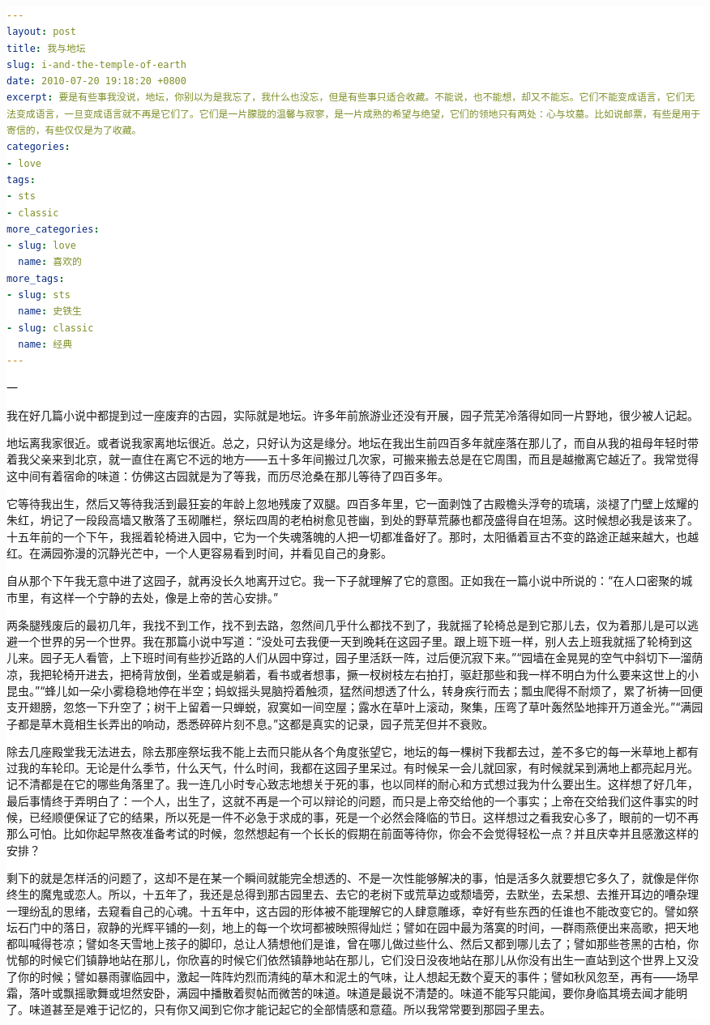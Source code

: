 ```yaml
---
layout: post
title: 我与地坛
slug: i-and-the-temple-of-earth
date: 2010-07-20 19:18:20 +0800
excerpt: 要是有些事我没说，地坛，你别以为是我忘了，我什么也没忘，但是有些事只适合收藏。不能说，也不能想，却又不能忘。它们不能变成语言，它们无法变成语言，一旦变成语言就不再是它们了。它们是一片朦胧的温馨与寂寥，是一片成熟的希望与绝望，它们的领地只有两处：心与坟墓。比如说邮票，有些是用于寄信的，有些仅仅是为了收藏。
categories:
- love
tags:
- sts
- classic
more_categories:
- slug: love
  name: 喜欢的
more_tags:
- slug: sts
  name: 史铁生
- slug: classic
  name: 经典
---
```


<audio controls="controls">
	<source src="{{ site.path.uploads }}2010/07/20/i-and-the-temple-of-earth/Bandari-Star-Of-Baghdad.mp3" type="audio/mpeg" />
	Your browser does not support the audio element.
</audio>
一

我在好几篇小说中都提到过一座废弃的古园，实际就是地坛。许多年前旅游业还没有开展，园子荒芜冷落得如同一片野地，很少被人记起。

地坛离我家很近。或者说我家离地坛很近。总之，只好认为这是缘分。地坛在我出生前四百多年就座落在那儿了，而自从我的祖母年轻时带着我父亲来到北京，就一直住在离它不远的地方——五十多年间搬过几次家，可搬来搬去总是在它周围，而且是越撤离它越近了。我常觉得这中间有着宿命的味道：仿佛这古园就是为了等我，而历尽沧桑在那儿等待了四百多年。

它等待我出生，然后又等待我活到最狂妄的年龄上忽地残废了双腿。四百多年里，它一面剥蚀了古殿檐头浮夸的琉璃，淡褪了门壁上炫耀的朱红，坍记了一段段高墙又散落了玉砌雕栏，祭坛四周的老柏树愈见苍幽，到处的野草荒藤也都茂盛得自在坦荡。这时候想必我是该来了。十五年前的一个下午，我摇着轮椅进入园中，它为一个失魂落魄的人把一切都准备好了。那时，太阳循着亘古不变的路途正越来越大，也越红。在满园弥漫的沉静光芒中，一个人更容易看到时间，并看见自己的身影。

自从那个下午我无意中进了这园子，就再没长久地离开过它。我一下子就理解了它的意图。正如我在一篇小说中所说的：“在人口密聚的城市里，有这样一个宁静的去处，像是上帝的苦心安排。”

两条腿残废后的最初几年，我找不到工作，找不到去路，忽然间几乎什么都找不到了，我就摇了轮椅总是到它那儿去，仅为着那儿是可以逃避一个世界的另一个世界。我在那篇小说中写道：“没处可去我便一天到晚耗在这园子里。跟上班下班一样，别人去上班我就摇了轮椅到这儿来。园子无人看管，上下班时间有些抄近路的人们从园中穿过，园子里活跃一阵，过后便沉寂下来。”“园墙在金晃晃的空气中斜切下—溜荫凉，我把轮椅开进去，把椅背放倒，坐着或是躺着，看书或者想事，撅一杈树枝左右拍打，驱赶那些和我一样不明白为什么要来这世上的小昆虫。”“蜂儿如一朵小雾稳稳地停在半空；蚂蚁摇头晃脑捋着触须，猛然间想透了什么，转身疾行而去；瓢虫爬得不耐烦了，累了祈祷一回便支开翅膀，忽悠一下升空了；树干上留着一只蝉蜕，寂寞如一间空屋；露水在草叶上滚动，聚集，压弯了草叶轰然坠地摔开万道金光。”“满园子都是草木竟相生长弄出的响动，悉悉碎碎片刻不息。”这都是真实的记录，园子荒芜但并不衰败。

除去几座殿堂我无法进去，除去那座祭坛我不能上去而只能从各个角度张望它，地坛的每一棵树下我都去过，差不多它的每一米草地上都有过我的车轮印。无论是什么季节，什么天气，什么时间，我都在这园子里呆过。有时候呆一会儿就回家，有时候就呆到满地上都亮起月光。记不清都是在它的哪些角落里了。我一连几小时专心致志地想关于死的事，也以同样的耐心和方式想过我为什么要出生。这样想了好几年，最后事情终于弄明白了：一个人，出生了，这就不再是一个可以辩论的问题，而只是上帝交给他的一个事实；上帝在交给我们这件事实的时候，已经顺便保证了它的结果，所以死是一件不必急于求成的事，死是一个必然会降临的节日。这样想过之看我安心多了，眼前的一切不再那么可怕。比如你起早熬夜准备考试的时候，忽然想起有一个长长的假期在前面等待你，你会不会觉得轻松一点？并且庆幸并且感激这样的安排？

剩下的就是怎样活的问题了，这却不是在某一个瞬间就能完全想透的、不是一次性能够解决的事，怕是活多久就要想它多久了，就像是伴你终生的魔鬼或恋人。所以，十五年了，我还是总得到那古园里去、去它的老树下或荒草边或颓墙旁，去默坐，去呆想、去推开耳边的嘈杂理一理纷乱的思绪，去窥看自己的心魂。十五年中，这古园的形体被不能理解它的人肆意雕琢，幸好有些东西的任谁也不能改变它的。譬如祭坛石门中的落日，寂静的光辉平铺的—刻，地上的每一个坎坷都被映照得灿烂；譬如在园中最为落寞的时间，—群雨燕便出来高歌，把天地都叫喊得苍凉；譬如冬天雪地上孩子的脚印，总让人猜想他们是谁，曾在哪儿做过些什么、然后又都到哪儿去了；譬如那些苍黑的古柏，你忧郁的时候它们镇静地站在那儿，你欣喜的时候它们依然镇静地站在那儿，它们没日没夜地站在那儿从你没有出生一直站到这个世界上又没了你的时候；譬如暴雨骤临园中，激起一阵阵灼烈而清纯的草木和泥土的气味，让人想起无数个夏天的事件；譬如秋风忽至，再有——场早霜，落叶或飘摇歌舞或坦然安卧，满园中播散着熨帖而微苦的味道。味道是最说不清楚的。味道不能写只能闻，要你身临其境去闻才能明了。味道甚至是难于记忆的，只有你又闻到它你才能记起它的全部情感和意蕴。所以我常常要到那园子里去。
